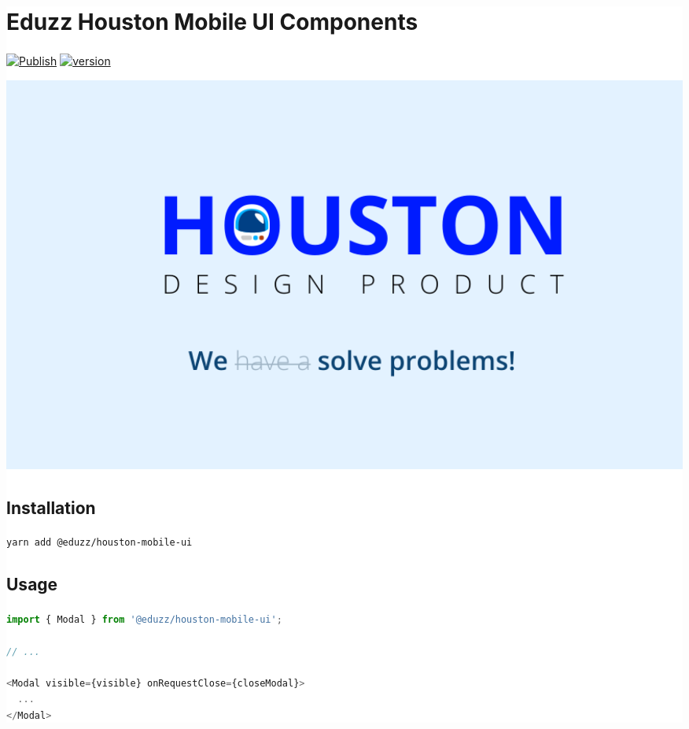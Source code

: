 # Eduzz Houston Mobile UI Components


[![Publish](https://github.com/eduzz/houston/actions/workflows/master.yml/badge.svg)](https://github.com/eduzz/houston/actions/workflows/master.yml) [![version](https://img.shields.io/npm/v/@eduzz/houston)](https://www.npmjs.com/package/@eduzz/houston-mobile)

<img src="../../example/src/assets/welcome.svg" width="100%" />

## Installation

```sh
yarn add @eduzz/houston-mobile-ui
```

## Usage

```js
import { Modal } from '@eduzz/houston-mobile-ui';

// ...

<Modal visible={visible} onRequestClose={closeModal}>
  ...
</Modal>
```
